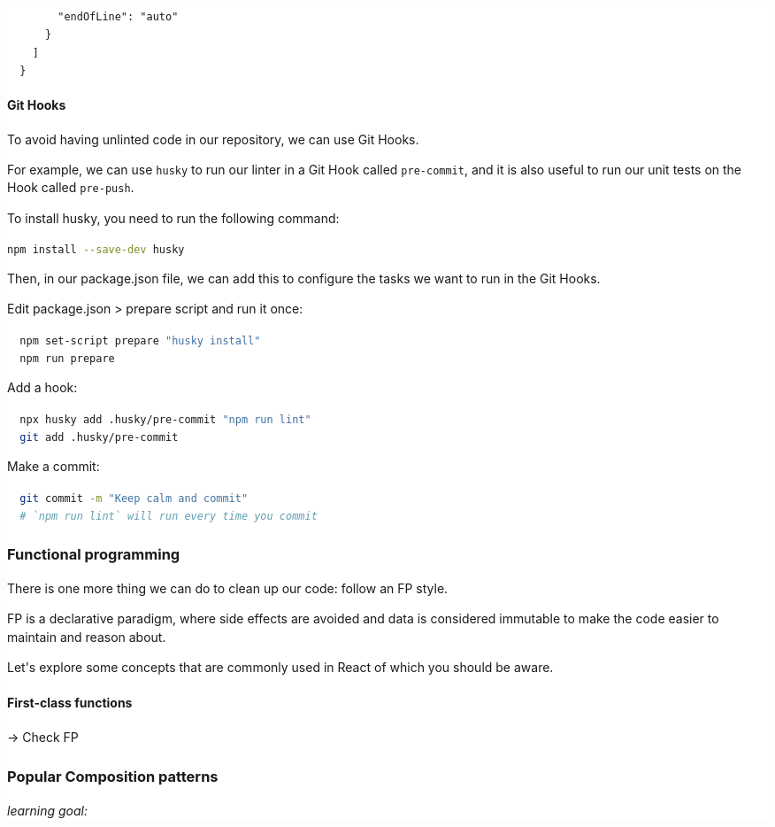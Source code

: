 ```.eslintrc
        "endOfLine": "auto"
      }
    ]
  }
```

#### Git Hooks

To avoid having unlinted code in our repository, we can use Git Hooks.

For example, we can use `husky` to run our linter in a Git Hook called `pre-commit`, and it is also useful to run our unit tests on the Hook called `pre-push`.

To install husky, you need to run the following command:

```sh
npm install --save-dev husky
```

Then, in our package.json file, we can add this to configure the tasks we want to run in the Git Hooks.

Edit package.json > prepare script and run it once:

```sh
  npm set-script prepare "husky install"
  npm run prepare
```

Add a hook:

```sh
  npx husky add .husky/pre-commit "npm run lint"
  git add .husky/pre-commit
```

Make a commit:

```sh
  git commit -m "Keep calm and commit"
  # `npm run lint` will run every time you commit
```

### Functional programming

There is one more thing we can do to clean up our code: follow an FP style.

FP is a declarative paradigm, where side effects are avoided and data is considered immutable to make the code easier to maintain and reason about.

Let's explore some concepts that are commonly used in React of which you should be aware.

#### First-class functions

-> Check FP

### Popular Composition patterns

_learning goal:_
